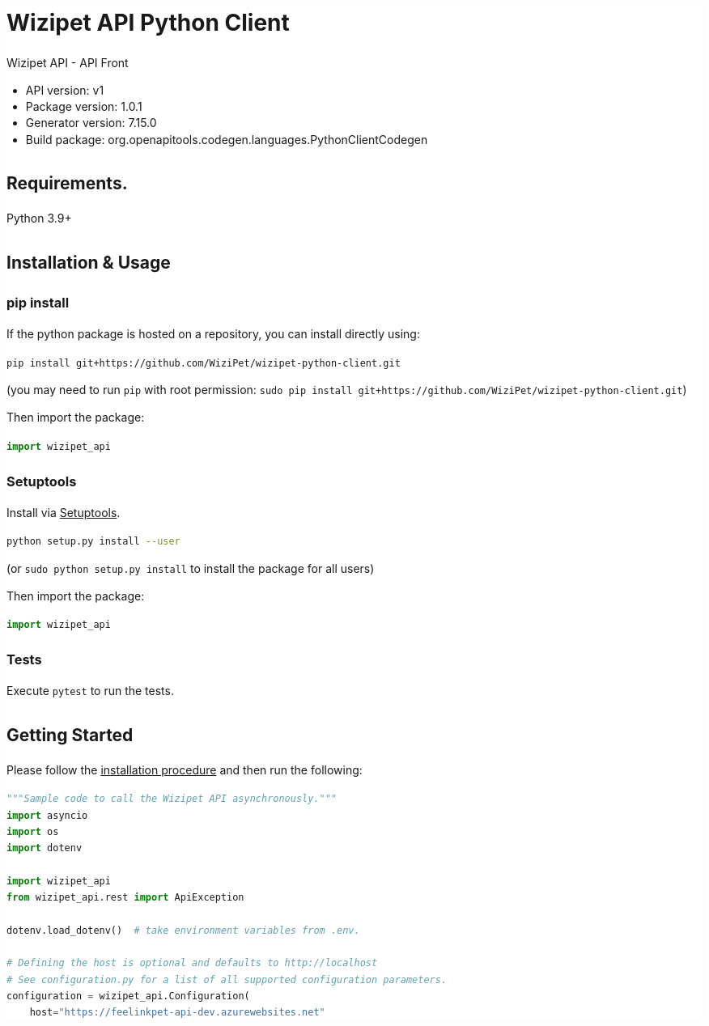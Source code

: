 # Wizipet API Python Client

Wizipet API - API Front

- API version: v1
- Package version: 1.0.1
- Generator version: 7.15.0
- Build package: org.openapitools.codegen.languages.PythonClientCodegen

## Requirements.

Python 3.9+

## Installation & Usage
### pip install

If the python package is hosted on a repository, you can install directly using:

```sh
pip install git+https://github.com/WiziPet/wizipet-python-client.git
```
(you may need to run `pip` with root permission: `sudo pip install git+https://github.com/WiziPet/wizipet-python-client.git`)

Then import the package:
```python
import wizipet_api
```

### Setuptools

Install via [Setuptools](http://pypi.python.org/pypi/setuptools).

```sh
python setup.py install --user
```
(or `sudo python setup.py install` to install the package for all users)

Then import the package:
```python
import wizipet_api
```

### Tests

Execute `pytest` to run the tests.

## Getting Started

Please follow the [installation procedure](#installation--usage) and then run the following:

```python
"""Sample code to call the Wizipet API asynchronously."""
import asyncio
import os
import dotenv

import wizipet_api
from wizipet_api.rest import ApiException

dotenv.load_dotenv()  # take environment variables from .env.

# Defining the host is optional and defaults to http://localhost
# See configuration.py for a list of all supported configuration parameters.
configuration = wizipet_api.Configuration(
    host="https://feelinkpet-api-dev.azurewebsites.net"
```